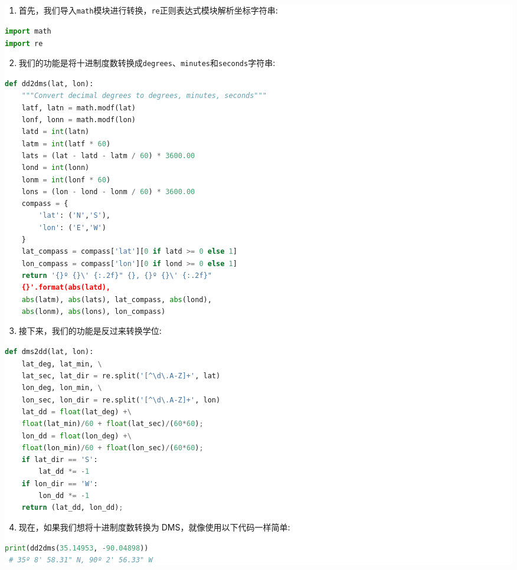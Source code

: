 1.  首先，我们导入`math`模块进行转换，`re`正则表达式模块解析坐标字符串:

```py
import math
import re
```

2.  我们的功能是将十进制度数转换成`degrees`、`minutes`和`seconds`字符串:

```py
def dd2dms(lat, lon):
    """Convert decimal degrees to degrees, minutes, seconds"""
    latf, latn = math.modf(lat)
    lonf, lonn = math.modf(lon)
    latd = int(latn)
    latm = int(latf * 60)
    lats = (lat - latd - latm / 60) * 3600.00
    lond = int(lonn)
    lonm = int(lonf * 60)
    lons = (lon - lond - lonm / 60) * 3600.00
    compass = {
        'lat': ('N','S'),
        'lon': ('E','W')
    }
    lat_compass = compass['lat'][0 if latd >= 0 else 1]
    lon_compass = compass['lon'][0 if lond >= 0 else 1]
    return '{}º {}\' {:.2f}" {}, {}º {}\' {:.2f}" 
    {}'.format(abs(latd),
    abs(latm), abs(lats), lat_compass, abs(lond),
    abs(lonm), abs(lons), lon_compass)
```

3.  接下来，我们的功能是反过来转换学位:

```py
def dms2dd(lat, lon):
    lat_deg, lat_min, \
    lat_sec, lat_dir = re.split('[^\d\.A-Z]+', lat)
    lon_deg, lon_min, \
    lon_sec, lon_dir = re.split('[^\d\.A-Z]+', lon)
    lat_dd = float(lat_deg) +\
    float(lat_min)/60 + float(lat_sec)/(60*60);
    lon_dd = float(lon_deg) +\
    float(lon_min)/60 + float(lon_sec)/(60*60);
    if lat_dir == 'S':
        lat_dd *= -1
    if lon_dir == 'W':
        lon_dd *= -1
    return (lat_dd, lon_dd);
```

4.  现在，如果我们想将十进制度数转换为 DMS，就像使用以下代码一样简单:

```py
print(dd2dms(35.14953, -90.04898))
 # 35º 8' 58.31" N, 90º 2' 56.33" W
```
